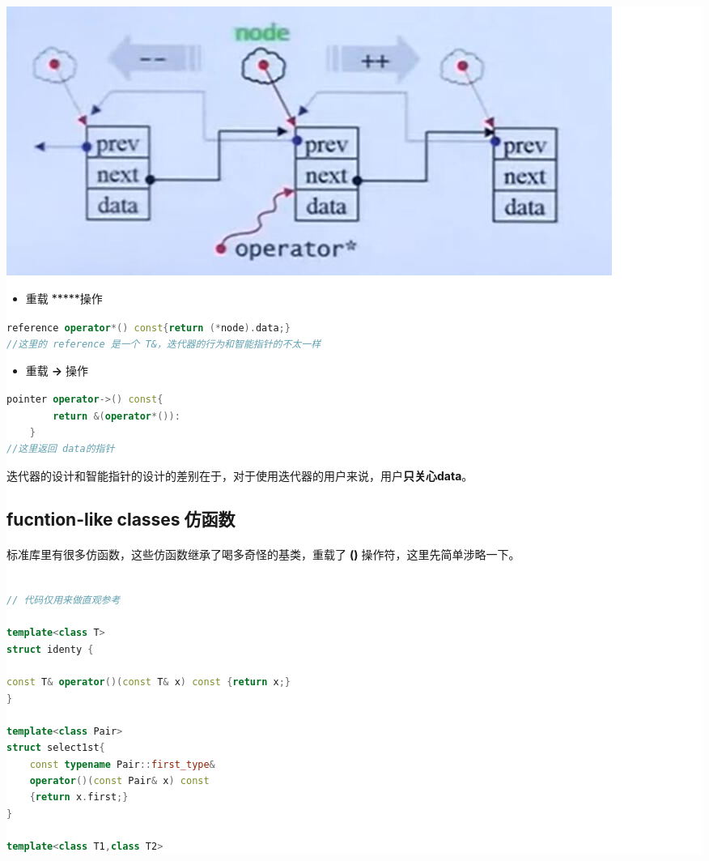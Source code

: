 ![figure1](./resources/9.jpg)

* 重载 **\***操作

```c++
reference operator*() const{return (*node).data;}  
//这里的 reference 是一个 T&，迭代器的行为和智能指针的不太一样
```

* 重载 **\-\>** 操作

```c++
pointer operator->() const{
        return &(operator*()):
    }
//这里返回 data的指针
```

迭代器的设计和智能指针的设计的差别在于，对于使用迭代器的用户来说，用户**只关心data**。

## fucntion-like classes 仿函数

标准库里有很多仿函数，这些仿函数继承了喝多奇怪的基类，重载了 **()** 操作符，这里先简单涉略一下。

```c++

// 代码仅用来做直观参考

template<class T>
struct identy {

const T& operator()(const T& x) const {return x;}
}

template<class Pair>
struct select1st{
    const typename Pair::first_type&
    operator()(const Pair& x) const
    {return x.first;}
}

template<class T1,class T2>
```
